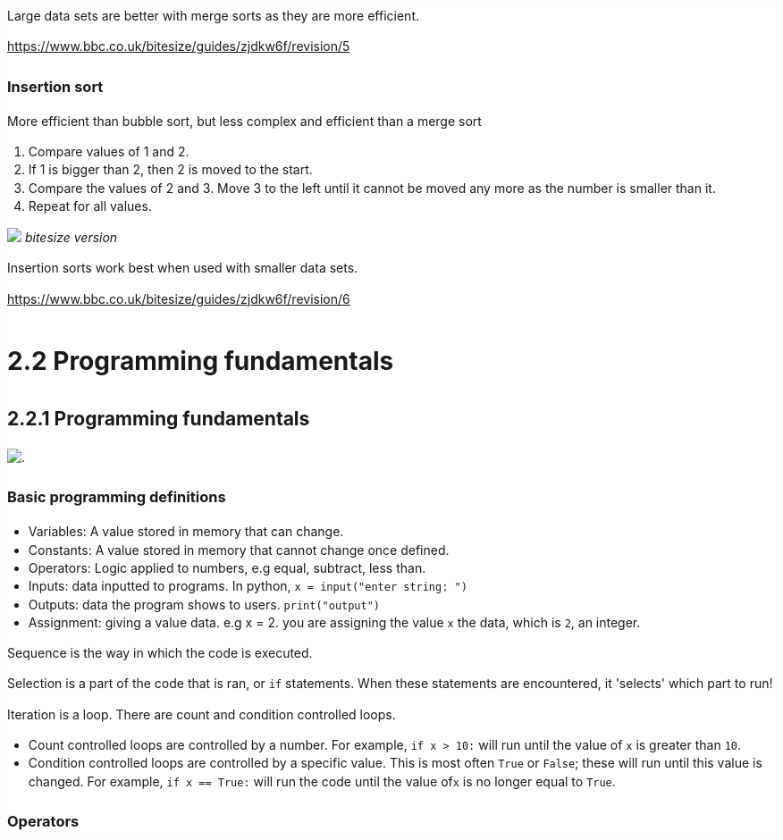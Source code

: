 Large data sets are better with merge sorts as they are more efficient.


https://www.bbc.co.uk/bitesize/guides/zjdkw6f/revision/5

### Insertion sort

More efficient than bubble sort, but less complex and efficient than a merge sort

1. Compare values of 1 and 2.
2. If 1 is bigger than 2, then 2 is moved to the start.
3. Compare the values of 2 and 3. Move 3 to the left until it cannot be moved any more as the number is smaller than it.
4. Repeat for all values. 

![](https://bam.files.bbci.co.uk/bam/live/content/z626382/large)
*bitesize version*

Insertion sorts work best when used with smaller data sets. 

https://www.bbc.co.uk/bitesize/guides/zjdkw6f/revision/6



# 2.2 Programming fundamentals

## 2.2.1 Programming fundamentals

![.](https://media.discordapp.net/attachments/972581792576053298/979059627499077642/2.2_programming_fundamentals.png)


### Basic programming definitions

- Variables: A value stored in memory that can change.
- Constants: A value stored in memory that cannot change once defined.
- Operators: Logic applied to numbers, e.g equal, subtract, less than.
- Inputs: data inputted to programs. In python, `x = input("enter string: ")`
- Outputs: data the program shows to users. `print("output")`
- Assignment: giving a value data. e.g x = 2. you are assigning the value `x` the data, which is `2`, an integer.


Sequence is the way in which the code is executed.

Selection is a part of the code that is ran, or `if` statements. When these statements are encountered, it 'selects' which part to run!

Iteration is a loop. There are count and condition controlled loops.
- Count controlled loops are controlled by a number. For example, `if x > 10:` will run until the value of `x` is greater than `10`. 
- Condition controlled loops are controlled by a specific value. This is most often `True` or `False`; these will run until this value is changed. For example, `if x == True:` will run the code until the value of`x` is no longer equal to `True`.


### Operators
